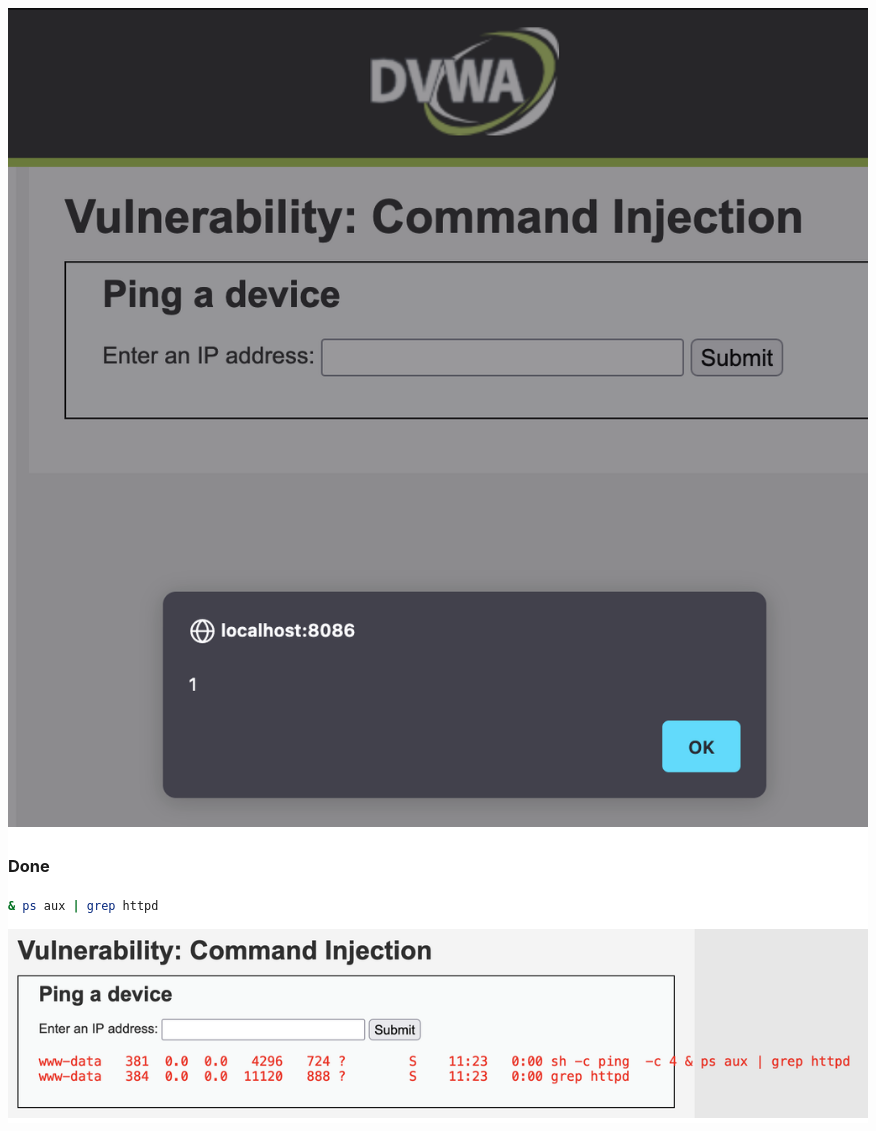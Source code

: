 ![Untitled](DVWA%20-%20medium%20e321411a64fa4f7c9a4e674a9a8bf23e/Untitled%209.png)

### Done

```bash
& ps aux | grep httpd
```

![Untitled](DVWA%20-%20medium%20e321411a64fa4f7c9a4e674a9a8bf23e/Untitled%2010.png)
